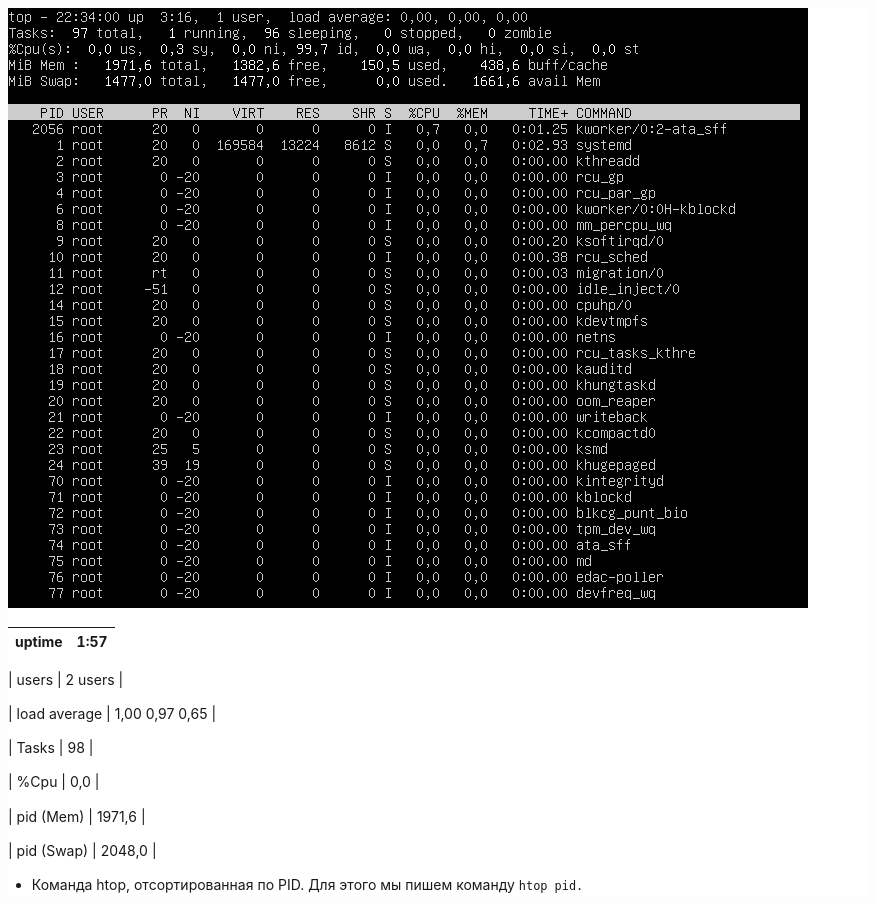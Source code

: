 ![top](Screenshots/top.png)

| uptime | 1:57 | 
| --- | --- |

| users | 2 users |

| load average  | 1,00 0,97 0,65 |

| Tasks | 98 |

| %Cpu | 0,0 |

| pid (Mem) | 1971,6 |

| pid (Swap) | 2048,0 |

- Команда htop, отсортированная по PID. Для этого мы пишем команду `htop pid.`
